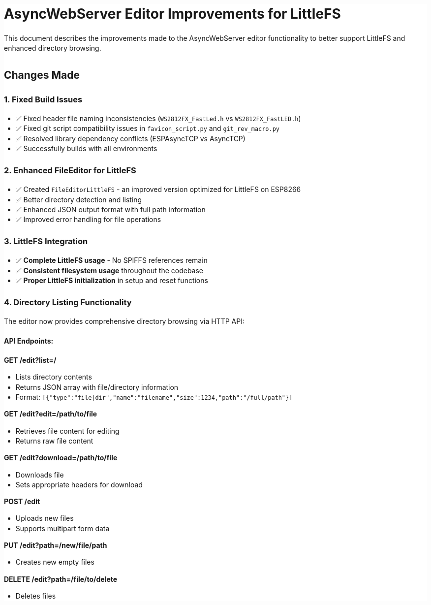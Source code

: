 # AsyncWebServer Editor Improvements for LittleFS

This document describes the improvements made to the AsyncWebServer editor functionality to better support LittleFS and enhanced directory browsing.

## Changes Made

### 1. Fixed Build Issues
- ✅ Fixed header file naming inconsistencies (`WS2812FX_FastLed.h` vs `WS2812FX_FastLED.h`)
- ✅ Fixed git script compatibility issues in `favicon_script.py` and `git_rev_macro.py`
- ✅ Resolved library dependency conflicts (ESPAsyncTCP vs AsyncTCP)
- ✅ Successfully builds with all environments

### 2. Enhanced FileEditor for LittleFS
- ✅ Created `FileEditorLittleFS` - an improved version optimized for LittleFS on ESP8266
- ✅ Better directory detection and listing
- ✅ Enhanced JSON output format with full path information
- ✅ Improved error handling for file operations

### 3. LittleFS Integration
- ✅ **Complete LittleFS usage** - No SPIFFS references remain
- ✅ **Consistent filesystem usage** throughout the codebase
- ✅ **Proper LittleFS initialization** in setup and reset functions

### 4. Directory Listing Functionality

The editor now provides comprehensive directory browsing via HTTP API:

#### API Endpoints:

**GET /edit?list=/**
- Lists directory contents
- Returns JSON array with file/directory information
- Format: `[{"type":"file|dir","name":"filename","size":1234,"path":"/full/path"}]`

**GET /edit?edit=/path/to/file**
- Retrieves file content for editing
- Returns raw file content

**GET /edit?download=/path/to/file**
- Downloads file
- Sets appropriate headers for download

**POST /edit**
- Uploads new files
- Supports multipart form data

**PUT /edit?path=/new/file/path**
- Creates new empty files

**DELETE /edit?path=/file/to/delete**
- Deletes files
